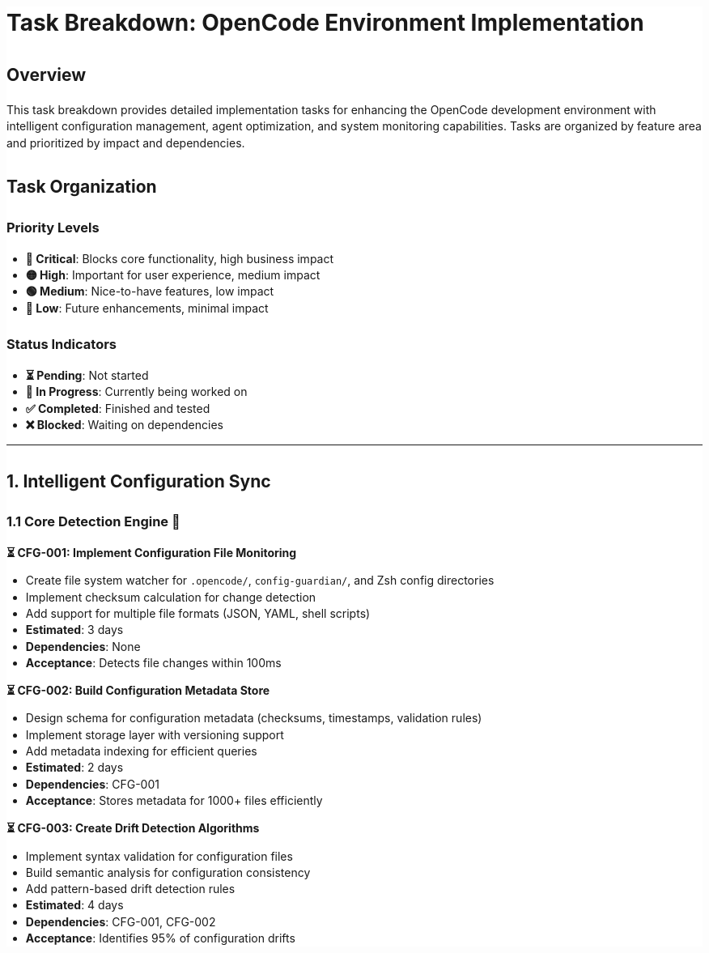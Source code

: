 # Task Breakdown: OpenCode Environment Implementation

## Overview

This task breakdown provides detailed implementation tasks for enhancing the OpenCode development environment with intelligent configuration management, agent optimization, and system monitoring capabilities. Tasks are organized by feature area and prioritized by impact and dependencies.

## Task Organization

### Priority Levels
- **🔴 Critical**: Blocks core functionality, high business impact
- **🟡 High**: Important for user experience, medium impact
- **🟢 Medium**: Nice-to-have features, low impact
- **🔵 Low**: Future enhancements, minimal impact

### Status Indicators
- **⏳ Pending**: Not started
- **🔄 In Progress**: Currently being worked on
- **✅ Completed**: Finished and tested
- **❌ Blocked**: Waiting on dependencies

---

## 1. Intelligent Configuration Sync

### 1.1 Core Detection Engine 🔴
**⏳ CFG-001: Implement Configuration File Monitoring**
- Create file system watcher for `.opencode/`, `config-guardian/`, and Zsh config directories
- Implement checksum calculation for change detection
- Add support for multiple file formats (JSON, YAML, shell scripts)
- **Estimated**: 3 days
- **Dependencies**: None
- **Acceptance**: Detects file changes within 100ms

**⏳ CFG-002: Build Configuration Metadata Store**
- Design schema for configuration metadata (checksums, timestamps, validation rules)
- Implement storage layer with versioning support
- Add metadata indexing for efficient queries
- **Estimated**: 2 days
- **Dependencies**: CFG-001
- **Acceptance**: Stores metadata for 1000+ files efficiently

**⏳ CFG-003: Create Drift Detection Algorithms**
- Implement syntax validation for configuration files
- Build semantic analysis for configuration consistency
- Add pattern-based drift detection rules
- **Estimated**: 4 days
- **Dependencies**: CFG-001, CFG-002
- **Acceptance**: Identifies 95% of configuration drifts
